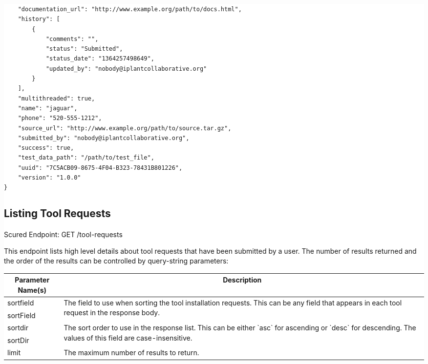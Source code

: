 ```
    "documentation_url": "http://www.example.org/path/to/docs.html",
    "history": [
        {
            "comments": "",
            "status": "Submitted",
            "status_date": "1364257498649",
            "updated_by": "nobody@iplantcollaborative.org"
        }
    ],
    "multithreaded": true,
    "name": "jaguar",
    "phone": "520-555-1212",
    "source_url": "http://www.example.org/path/to/source.tar.gz",
    "submitted_by": "nobody@iplantcollaborative.org",
    "success": true,
    "test_data_path": "/path/to/test_file",
    "uuid": "7C5ACB09-8675-4F04-B323-78431B801226",
    "version": "1.0.0"
}
```

## Listing Tool Requests

Scured Endpoint: GET /tool-requests

This endpoint lists high level details about tool requests that have been
submitted by a user. The number of results returned and the order of the results
can be controlled by query-string parameters:

<table>
    <thead>
        <tr>
            <th>Parameter Name(s)</th>
            <th>Description</th>
        </tr>
    </thead>
    <tbody>
        <tr>
            <td>sortfield</td>
            <td rowspan="2">
                The field to use when sorting the tool installation requests.
                This can be any field that appears in each tool request in the
                response body.
            </td>
        </tr>
        <tr>
            <td>sortField</td>
        </tr>
        <tr>
            <td>sortdir</td>
            <td rowspan="2">
                The sort order to use in the response list. This can be either
                `asc` for ascending or `desc` for descending. The values of this
                field are case-insensitive.
            </td>
        </tr>
        <tr>
            <td>sortDir</td>
        </tr>
        <tr>
            <td>limit</td>
            <td>The maximum number of results to return.</td>
        </tr>
        <tr>